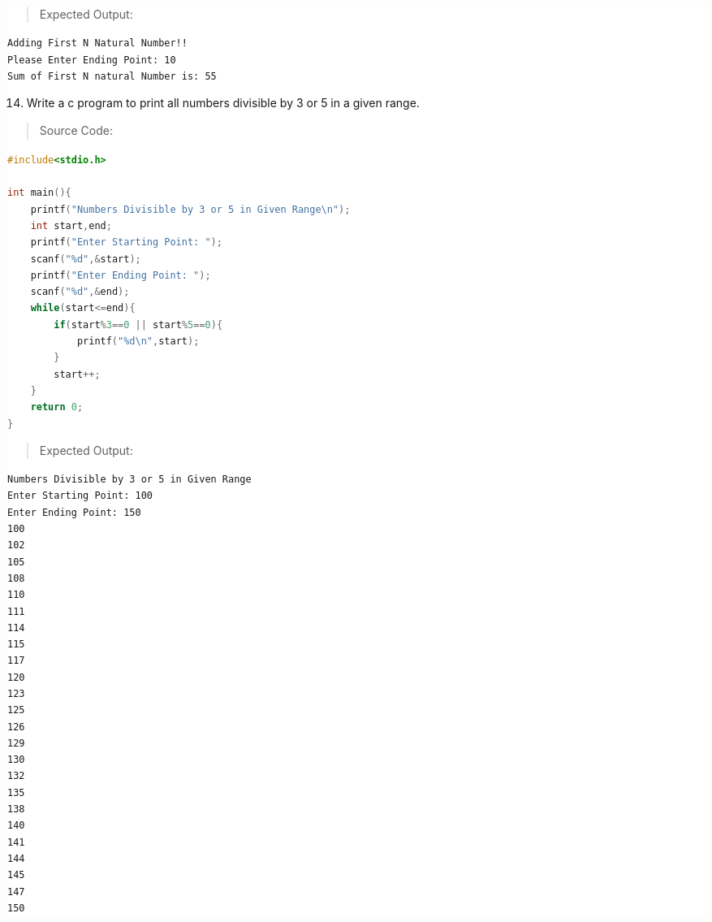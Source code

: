 > Expected Output:

    Adding First N Natural Number!!
    Please Enter Ending Point: 10
    Sum of First N natural Number is: 55

14. Write a c program to print all numbers divisible by 3 or 5 in a given range.

> Source Code:

```C
#include<stdio.h>

int main(){
    printf("Numbers Divisible by 3 or 5 in Given Range\n");
    int start,end;
    printf("Enter Starting Point: ");
    scanf("%d",&start);
    printf("Enter Ending Point: ");
    scanf("%d",&end);
    while(start<=end){
        if(start%3==0 || start%5==0){
            printf("%d\n",start);
        }
        start++;
    }
    return 0;
}
```

> Expected Output:

    Numbers Divisible by 3 or 5 in Given Range
    Enter Starting Point: 100
    Enter Ending Point: 150
    100
    102
    105
    108
    110
    111
    114
    115
    117
    120
    123
    125
    126
    129
    130
    132
    135
    138
    140
    141
    144
    145
    147
    150
